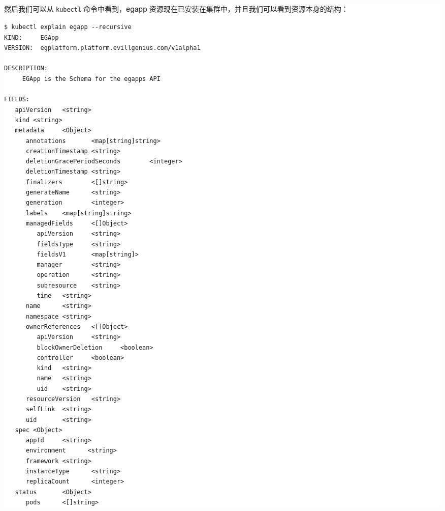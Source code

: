 然后我们可以从 `kubectl` 命令中看到，egapp 资源现在已安装在集群中，并且我们可以看到资源本身的结构：

```
$ kubectl explain egapp --recursive
KIND:     EGApp
VERSION:  egplatform.platform.evillgenius.com/v1alpha1

DESCRIPTION:
     EGApp is the Schema for the egapps API

FIELDS:
   apiVersion   <string>
   kind <string>
   metadata     <Object>
      annotations       <map[string]string>
      creationTimestamp <string>
      deletionGracePeriodSeconds        <integer>
      deletionTimestamp <string>
      finalizers        <[]string>
      generateName      <string>
      generation        <integer>
      labels    <map[string]string>
      managedFields     <[]Object>
         apiVersion     <string>
         fieldsType     <string>
         fieldsV1       <map[string]>
         manager        <string>
         operation      <string>
         subresource    <string>
         time   <string>
      name      <string>
      namespace <string>
      ownerReferences   <[]Object>
         apiVersion     <string>
         blockOwnerDeletion     <boolean>
         controller     <boolean>
         kind   <string>
         name   <string>
         uid    <string>
      resourceVersion   <string>
      selfLink  <string>
      uid       <string>
   spec <Object>
      appId     <string>
      environment      <string>
      framework <string>
      instanceType      <string>
      replicaCount      <integer>
   status       <Object>
      pods      <[]string>
```
